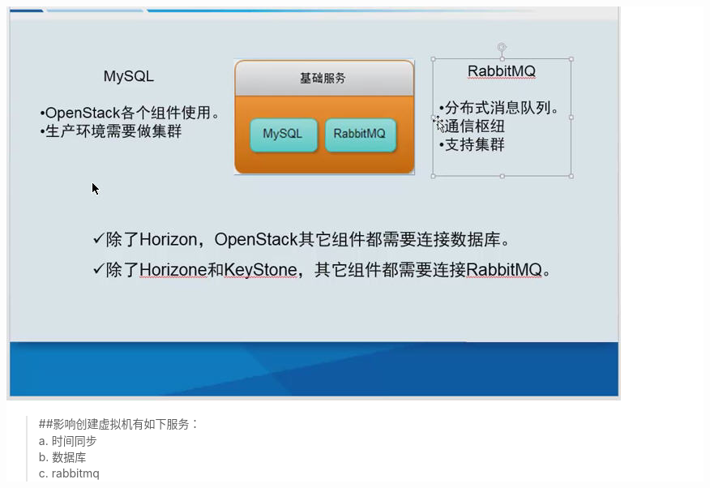 ![登录界面](images/rabbitmqd.jpg)
>##影响创建虚拟机有如下服务：      
> a. 时间同步     
> b. 数据库     
> c. rabbitmq    
   